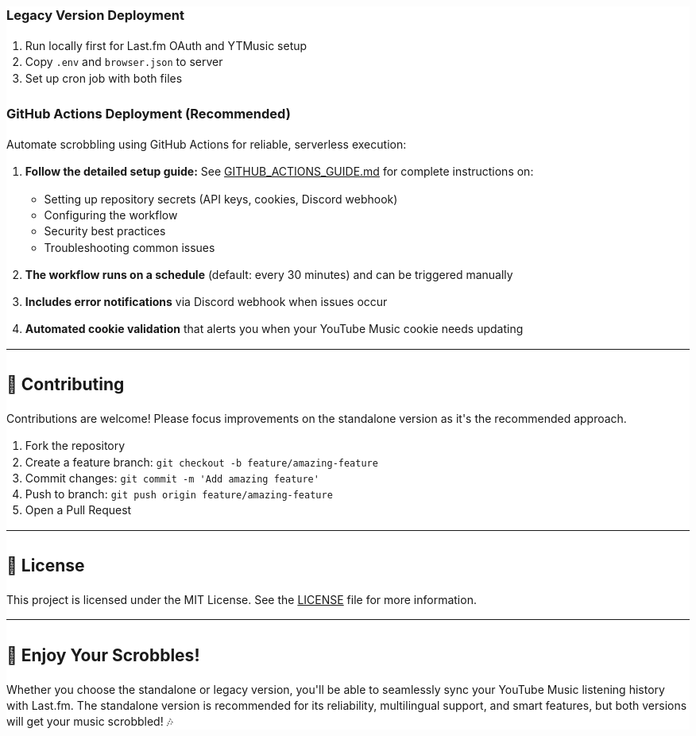 ### Legacy Version Deployment  
1. Run locally first for Last.fm OAuth and YTMusic setup
2. Copy `.env` and `browser.json` to server
3. Set up cron job with both files

### GitHub Actions Deployment (Recommended)

Automate scrobbling using GitHub Actions for reliable, serverless execution:

1. **Follow the detailed setup guide:** See [GITHUB_ACTIONS_GUIDE.md](GITHUB_ACTIONS_GUIDE.md) for complete instructions on:
   - Setting up repository secrets (API keys, cookies, Discord webhook)
   - Configuring the workflow
   - Security best practices
   - Troubleshooting common issues

2. **The workflow runs on a schedule** (default: every 30 minutes) and can be triggered manually

3. **Includes error notifications** via Discord webhook when issues occur

4. **Automated cookie validation** that alerts you when your YouTube Music cookie needs updating

---

## 🤝 Contributing

Contributions are welcome! Please focus improvements on the standalone version as it's the recommended approach.

1. Fork the repository
2. Create a feature branch: `git checkout -b feature/amazing-feature`
3. Commit changes: `git commit -m 'Add amazing feature'`
4. Push to branch: `git push origin feature/amazing-feature`
5. Open a Pull Request

---

## 📄 License

This project is licensed under the MIT License. See the [LICENSE](LICENSE) file for more information.

---

## 🎵 Enjoy Your Scrobbles!

Whether you choose the standalone or legacy version, you'll be able to seamlessly sync your YouTube Music listening history with Last.fm. The standalone version is recommended for its reliability, multilingual support, and smart features, but both versions will get your music scrobbled! 🎶